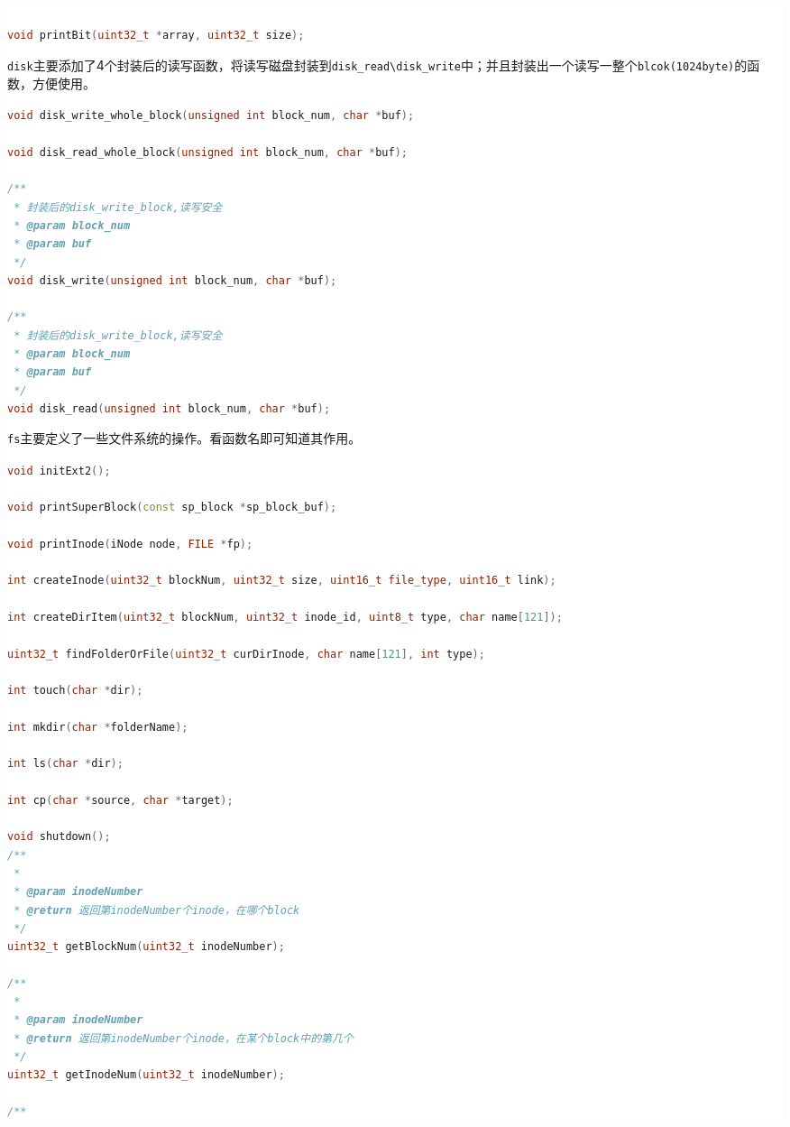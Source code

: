 ```c++

void printBit(uint32_t *array, uint32_t size);
```

`disk`主要添加了4个封装后的读写函数，将读写磁盘封装到`disk_read\disk_write`中；并且封装出一个读写一整个`blcok(1024byte)`的函数，方便使用。

```C++
void disk_write_whole_block(unsigned int block_num, char *buf);

void disk_read_whole_block(unsigned int block_num, char *buf);

/**
 * 封装后的disk_write_block,读写安全
 * @param block_num
 * @param buf
 */
void disk_write(unsigned int block_num, char *buf);

/**
 * 封装后的disk_write_block,读写安全
 * @param block_num
 * @param buf
 */
void disk_read(unsigned int block_num, char *buf);
```

`fs`主要定义了一些文件系统的操作。看函数名即可知道其作用。

```C++
void initExt2();

void printSuperBlock(const sp_block *sp_block_buf);

void printInode(iNode node, FILE *fp);

int createInode(uint32_t blockNum, uint32_t size, uint16_t file_type, uint16_t link);

int createDirItem(uint32_t blockNum, uint32_t inode_id, uint8_t type, char name[121]);

uint32_t findFolderOrFile(uint32_t curDirInode, char name[121], int type);

int touch(char *dir);

int mkdir(char *folderName);

int ls(char *dir);

int cp(char *source, char *target);

void shutdown();
/**
 *
 * @param inodeNumber
 * @return 返回第inodeNumber个inode，在哪个block
 */
uint32_t getBlockNum(uint32_t inodeNumber);

/**
 *
 * @param inodeNumber
 * @return 返回第inodeNumber个inode，在某个block中的第几个
 */
uint32_t getInodeNum(uint32_t inodeNumber);

/**
```